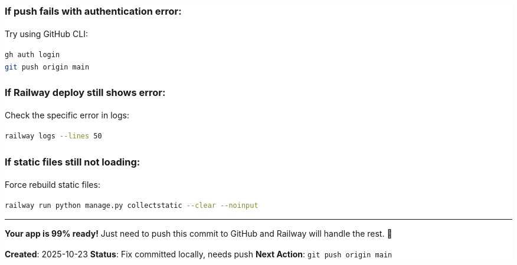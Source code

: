 ### If push fails with authentication error:

Try using GitHub CLI:
```bash
gh auth login
git push origin main
```

### If Railway deploy still shows error:

Check the specific error in logs:
```bash
railway logs --lines 50
```

### If static files still not loading:

Force rebuild static files:
```bash
railway run python manage.py collectstatic --clear --noinput
```

---

**Your app is 99% ready!** Just need to push this commit to GitHub and Railway will handle the rest. 🚀

**Created**: 2025-10-23
**Status**: Fix committed locally, needs push
**Next Action**: `git push origin main`
